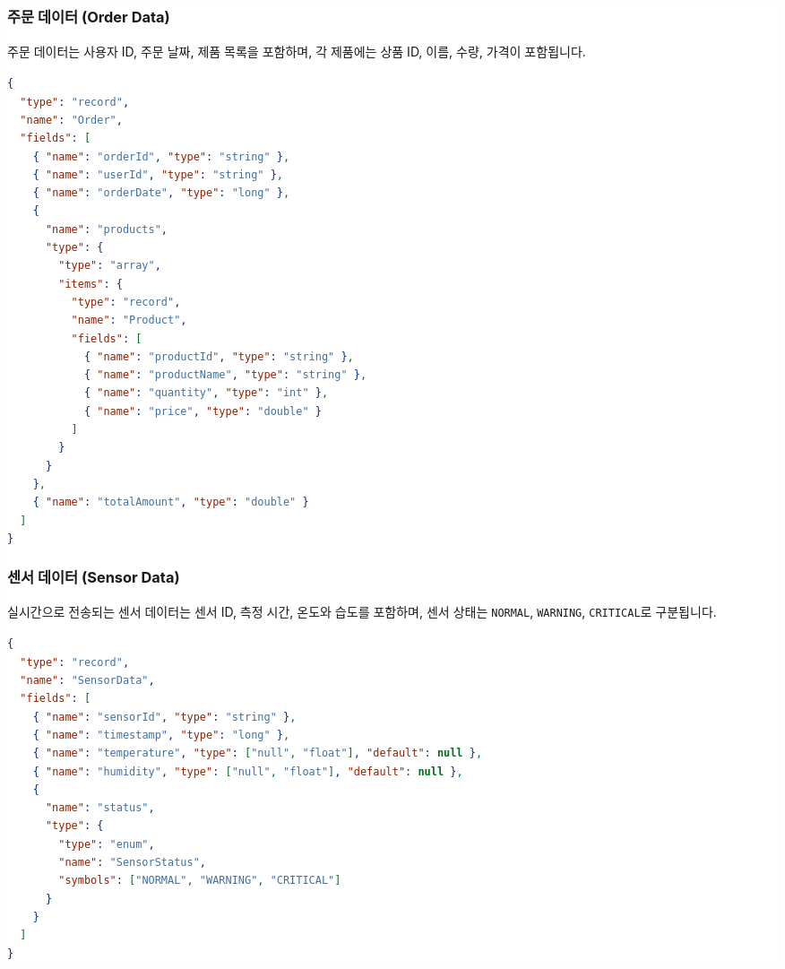 ### 주문 데이터 (Order Data)

주문 데이터는 사용자 ID, 주문 날짜, 제품 목록을 포함하며, 각 제품에는 상품 ID, 이름, 수량, 가격이 포함됩니다.

```json
{
  "type": "record",
  "name": "Order",
  "fields": [
    { "name": "orderId", "type": "string" },
    { "name": "userId", "type": "string" },
    { "name": "orderDate", "type": "long" },
    {
      "name": "products",
      "type": {
        "type": "array",
        "items": {
          "type": "record",
          "name": "Product",
          "fields": [
            { "name": "productId", "type": "string" },
            { "name": "productName", "type": "string" },
            { "name": "quantity", "type": "int" },
            { "name": "price", "type": "double" }
          ]
        }
      }
    },
    { "name": "totalAmount", "type": "double" }
  ]
}
```

### 센서 데이터 (Sensor Data)

실시간으로 전송되는 센서 데이터는 센서 ID, 측정 시간, 온도와 습도를 포함하며, 센서 상태는 `NORMAL`, `WARNING`, `CRITICAL`로 구분됩니다.

```json
{
  "type": "record",
  "name": "SensorData",
  "fields": [
    { "name": "sensorId", "type": "string" },
    { "name": "timestamp", "type": "long" },
    { "name": "temperature", "type": ["null", "float"], "default": null },
    { "name": "humidity", "type": ["null", "float"], "default": null },
    {
      "name": "status",
      "type": {
        "type": "enum",
        "name": "SensorStatus",
        "symbols": ["NORMAL", "WARNING", "CRITICAL"]
      }
    }
  ]
}
```
